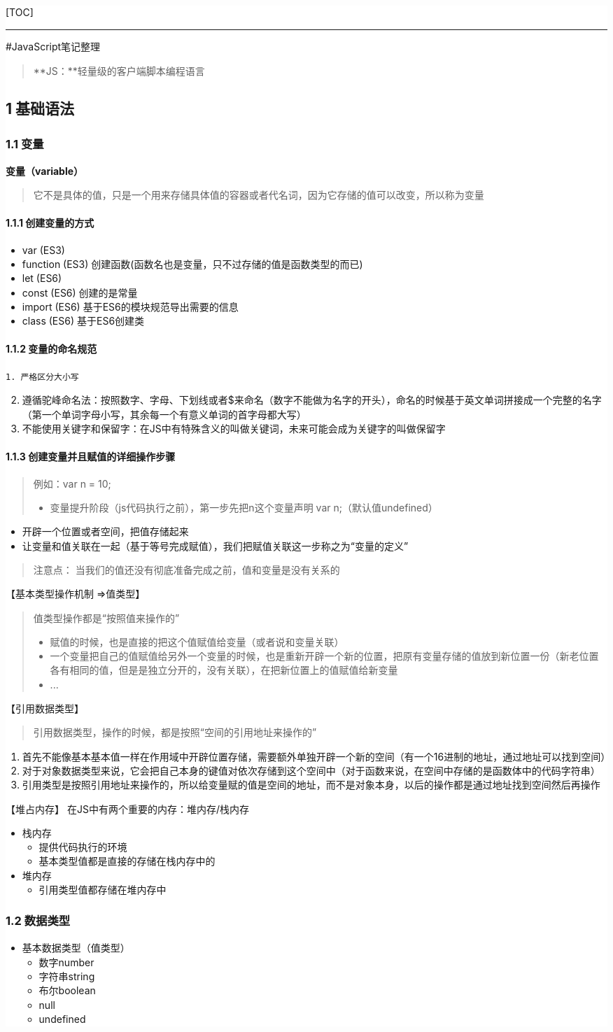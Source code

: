 [TOC]

---------


#JavaScript笔记整理
>  **JS：**轻量级的客户端脚本编程语言

## 1 基础语法
### 1.1  变量
**变量（variable）**
>  它不是具体的值，只是一个用来存储具体值的容器或者代名词，因为它存储的值可以改变，所以称为变量

#### 1.1.1  创建变量的方式
  - var (ES3)
  - function (ES3) 创建函数(函数名也是变量，只不过存储的值是函数类型的而已)
  - let (ES6)
  - const (ES6) 创建的是常量
  - import (ES6) 基于ES6的模块规范导出需要的信息
  - class (ES6) 基于ES6创建类

#### 1.1.2 变量的命名规范
	1. 严格区分大小写

2. 遵循驼峰命名法：按照数字、字母、下划线或者$来命名（数字不能做为名字的开头），命名的时候基于英文单词拼接成一个完整的名字（第一个单词字母小写，其余每一个有意义单词的首字母都大写）
3. 不能使用关键字和保留字：在JS中有特殊含义的叫做关键词，未来可能会成为关键字的叫做保留字

#### 1.1.3 创建变量并且赋值的详细操作步骤

> 例如：var n = 10;
>
> - 变量提升阶段（js代码执行之前），第一步先把n这个变量声明  var n;（默认值undefined）
- 开辟一个位置或者空间，把值存储起来
- 让变量和值关联在一起（基于等号完成赋值），我们把赋值关联这一步称之为“变量的定义”

> 注意点： 当我们的值还没有彻底准备完成之前，值和变量是没有关系的

【基本类型操作机制 =>值类型】
> 值类型操作都是“按照值来操作的”
>
> - 赋值的时候，也是直接的把这个值赋值给变量（或者说和变量关联）
> - 一个变量把自己的值赋值给另外一个变量的时候，也是重新开辟一个新的位置，把原有变量存储的值放到新位置一份（新老位置各有相同的值，但是是独立分开的，没有关联），在把新位置上的值赋值给新变量
> - ...


【引用数据类型】
> 引用数据类型，操作的时候，都是按照“空间的引用地址来操作的”
1. 首先不能像基本基本值一样在作用域中开辟位置存储，需要额外单独开辟一个新的空间（有一个16进制的地址，通过地址可以找到空间）
2. 对于对象数据类型来说，它会把自己本身的键值对依次存储到这个空间中（对于函数来说，在空间中存储的是函数体中的代码字符串）
3. 引用类型是按照引用地址来操作的，所以给变量赋的值是空间的地址，而不是对象本身，以后的操作都是通过地址找到空间然后再操作

【堆占内存】
在JS中有两个重要的内存：堆内存/栈内存

- 栈内存
  + 提供代码执行的环境
  + 基本类型值都是直接的存储在栈内存中的
- 堆内存
  + 引用类型值都存储在堆内存中
### 1.2 数据类型
- 基本数据类型（值类型）
  + 数字number
  + 字符串string
  + 布尔boolean
  + null
  + undefined